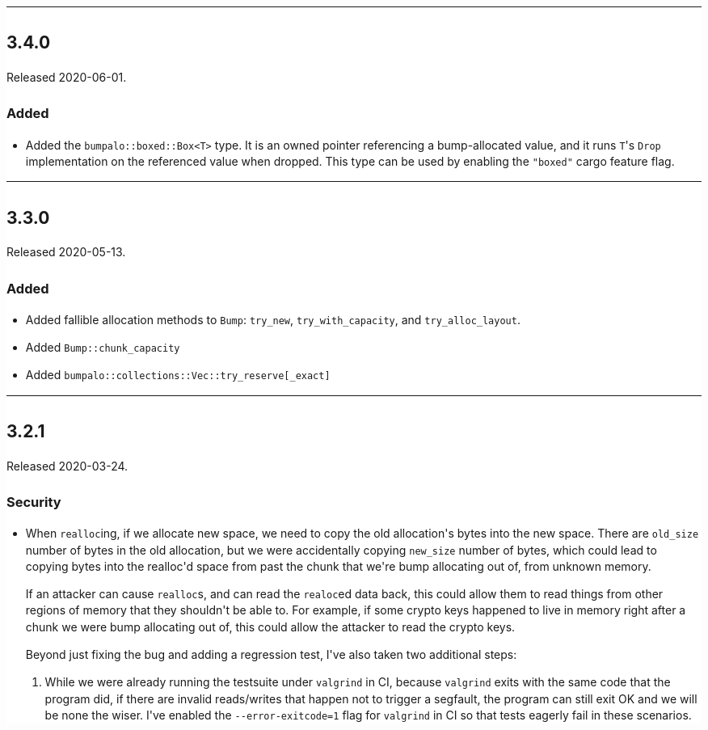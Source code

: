 --------------------------------------------------------------------------------

## 3.4.0

Released 2020-06-01.

### Added

* Added the `bumpalo::boxed::Box<T>` type. It is an owned pointer referencing a
  bump-allocated value, and it runs `T`'s `Drop` implementation on the
  referenced value when dropped. This type can be used by enabling the `"boxed"`
  cargo feature flag.

--------------------------------------------------------------------------------

## 3.3.0

Released 2020-05-13.

### Added

* Added fallible allocation methods to `Bump`: `try_new`, `try_with_capacity`,
  and `try_alloc_layout`.

* Added `Bump::chunk_capacity`

* Added `bumpalo::collections::Vec::try_reserve[_exact]`

--------------------------------------------------------------------------------

## 3.2.1

Released 2020-03-24.

### Security

* When `realloc`ing, if we allocate new space, we need to copy the old
  allocation's bytes into the new space. There are `old_size` number of bytes in
  the old allocation, but we were accidentally copying `new_size` number of
  bytes, which could lead to copying bytes into the realloc'd space from past
  the chunk that we're bump allocating out of, from unknown memory.

  If an attacker can cause `realloc`s, and can read the `realoc`ed data back,
  this could allow them to read things from other regions of memory that they
  shouldn't be able to. For example, if some crypto keys happened to live in
  memory right after a chunk we were bump allocating out of, this could allow
  the attacker to read the crypto keys.

  Beyond just fixing the bug and adding a regression test, I've also taken two
  additional steps:

  1. While we were already running the testsuite under `valgrind` in CI, because
     `valgrind` exits with the same code that the program did, if there are
     invalid reads/writes that happen not to trigger a segfault, the program can
     still exit OK and we will be none the wiser. I've enabled the
     `--error-exitcode=1` flag for `valgrind` in CI so that tests eagerly fail
     in these scenarios.


[alloc-with-doc-comments]: https://github.com/fitzgen/bumpalo/blob/9f47aee8a6839ba65c073b9ad5372aacbbd02352/src/lib.rs#L436-L475
[issue-proposing-alloc-with]: https://github.com/fitzgen/bumpalo/issues/10